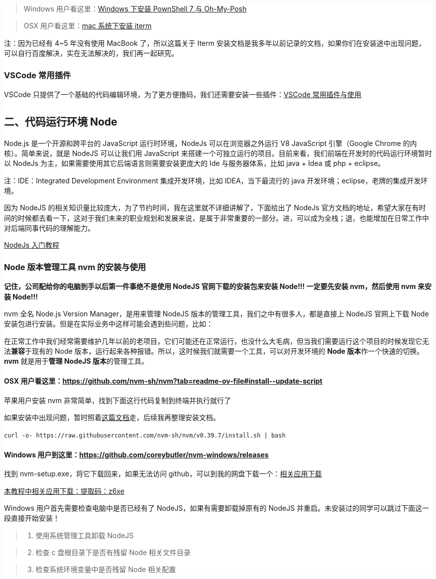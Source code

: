 > Windows 用户看这里：[Windows 下安装 PownShell 7 与 Oh-My-Posh](powershell.md)

> OSX 用户看这里：[mac 系统下安装 iterm](iterm.md)

注：因为已经有 4~5 年没有使用 MacBook 了，所以这篇关于 Iterm 安装文档是我多年以前记录的文档，如果你们在安装途中出现问题，可以自行百度解决，实在无法解决的，我们再一起研究。

### VSCode 常用插件

VSCode 只提供了一个基础的代码编辑环境，为了更方便撸码，我们还需要安装一些插件：[VSCode 常用插件与使用](vscode.md)

## 二、代码运行环境 Node

Node.js 是一个开源和跨平台的 JavaScript 运行时环境，NodeJs 可以在浏览器之外运行 V8 JavaScript 引擎（Google Chrome 的内核）。简单来说，就是 NodeJS 可以让我们用 JavaScript 来搭建一个可独立运行的项目。目前来看，我们前端在开发时的代码运行环境暂时以 NodeJs 为主，如果需要使用其它后端语言则需要安装更庞大的 Ide 与服务器体系，比如 java + Idea 或 php + eclipse。

注：IDE：Integrated Development Environment 集成开发环境，比如 IDEA，当下最流行的 java 开发环境；eclipse，老牌的集成开发环境。

因为 NodeJS 的相关知识量比较庞大，为了节约时间，我在这里就不详细讲解了，下面给出了 NodeJs 官方文档的地址，希望大家在有时间的时候都去看一下，这对于我们未来的职业规划和发展来说，是属于非常重要的一部分。进，可以成为全栈；退，也能增加在日常工作中对后端同事代码的理解能力。

[NodeJs 入门教程](http://nodejs.cn/learn)

### Node 版本管理工具 nvm 的安装与使用

**记住，公司配给你的电脑到手以后第一件事绝不是使用 NodeJS 官网下载的安装包来安装 Node!!! 一定要先安装 nvm，然后使用 nvm 来安装 Node!!!**

nvm 全名 Node.js Version Manager，是用来管理 NodeJS 版本的管理工具，我们之中有很多人，都是直接上 NodeJS 官网上下载 Node 安装包进行安装。但是在实际业务中这样可能会遇到些问题，比如：

在正常工作中我们经常需要维护几年以前的老项目，它们可能还在正常运行，也没什么大毛病，但当我们需要运行这个项目的时候发现它无法**兼容**于现有的 Node 版本，运行起来各种报错。所以，这时候我们就需要一个工具，可以对开发环境的 **Node 版本**作一个快速的切换。**nvm** 就是用于**管理 NodeJS 版本**的管理工具。

#### OSX 用户看这里：https://github.com/nvm-sh/nvm?tab=readme-ov-file#install--update-script

苹果用户安装 nvm 非常简单，找到下面这行代码复制到终端并执行就行了

如果安装中出现问题，暂时照着[这篇文档](./homebrew.md)走，后续我再整理安装文档。

```Shell
curl -o- https://raw.githubusercontent.com/nvm-sh/nvm/v0.39.7/install.sh | bash
```

#### Windows 用户到这里：https://github.com/coreybutler/nvm-windows/releases

找到 nvm-setup.exe，将它下载回来，如果无法访问 github，可以到我的网盘下载一个：[相关应用下载](https://pan.baidu.com/s/1mLjR0juTLcT6RvxHg7-jbg)

[本教程中相关应用下载：提取码：z6xe](https://pan.baidu.com/s/1mLjR0juTLcT6RvxHg7-jbg)

Windows 用户首先需要检查电脑中是否已经有了 NodeJS，如果有需要卸载掉原有的 NodeJS 并重启。未安装过的同学可以跳过下面这一段直接开始安装！

> 1. 使用系统管理工具卸载 NodeJS

> 2. 检查 c 盘根目录下是否有残留 Node 相关文件目录

> 3. 检查系统环境变量中是否残留 Node 相关配置
